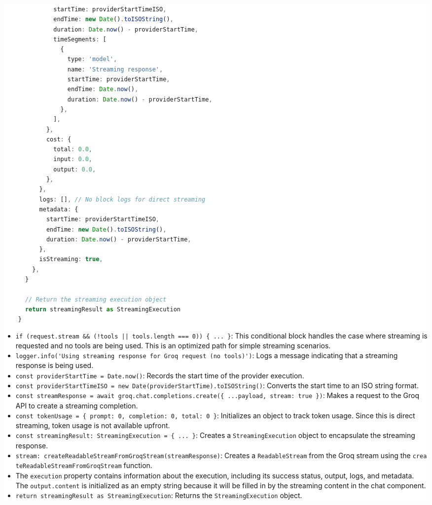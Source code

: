 ```typescript
              startTime: providerStartTimeISO,
              endTime: new Date().toISOString(),
              duration: Date.now() - providerStartTime,
              timeSegments: [
                {
                  type: 'model',
                  name: 'Streaming response',
                  startTime: providerStartTime,
                  endTime: Date.now(),
                  duration: Date.now() - providerStartTime,
                },
              ],
            },
            cost: {
              total: 0.0,
              input: 0.0,
              output: 0.0,
            },
          },
          logs: [], // No block logs for direct streaming
          metadata: {
            startTime: providerStartTimeISO,
            endTime: new Date().toISOString(),
            duration: Date.now() - providerStartTime,
          },
          isStreaming: true,
        },
      }

      // Return the streaming execution object
      return streamingResult as StreamingExecution
    }
```

*   `if (request.stream && (!tools || tools.length === 0)) { ... }`: This conditional block handles the case where streaming is requested and no tools are being used. This is an optimized path for simple streaming scenarios.
*   `logger.info('Using streaming response for Groq request (no tools)')`: Logs a message indicating that a streaming response is being used.
*   `const providerStartTime = Date.now()`: Records the start time of the provider execution.
*   `const providerStartTimeISO = new Date(providerStartTime).toISOString()`: Converts the start time to an ISO string format.
*   `const streamResponse = await groq.chat.completions.create({ ...payload, stream: true })`: Makes a request to the Groq API to create a streaming completion.
*   `const tokenUsage = { prompt: 0, completion: 0, total: 0 }`: Initializes an object to track token usage.  Since this is direct streaming, token usage is not available upfront.
*   `const streamingResult: StreamingExecution = { ... }`: Creates a `StreamingExecution` object to encapsulate the streaming response.
*   `stream: createReadableStreamFromGroqStream(streamResponse)`: Creates a `ReadableStream` from the Groq stream using the `createReadableStreamFromGroqStream` function.
*   The `execution` property contains information about the execution, including its success status, output, logs, and metadata. The `output.content` is initialized as an empty string because it will be filled in by the streaming content in the chat component.
*   `return streamingResult as StreamingExecution`: Returns the `StreamingExecution` object.

